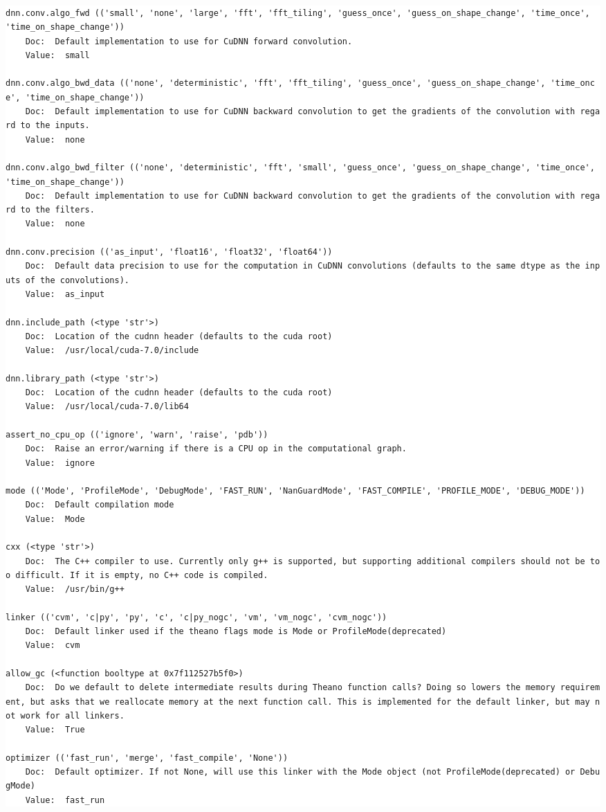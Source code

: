     dnn.conv.algo_fwd (('small', 'none', 'large', 'fft', 'fft_tiling', 'guess_once', 'guess_on_shape_change', 'time_once', 'time_on_shape_change')) 
        Doc:  Default implementation to use for CuDNN forward convolution.
        Value:  small
    
    dnn.conv.algo_bwd_data (('none', 'deterministic', 'fft', 'fft_tiling', 'guess_once', 'guess_on_shape_change', 'time_once', 'time_on_shape_change')) 
        Doc:  Default implementation to use for CuDNN backward convolution to get the gradients of the convolution with regard to the inputs.
        Value:  none
    
    dnn.conv.algo_bwd_filter (('none', 'deterministic', 'fft', 'small', 'guess_once', 'guess_on_shape_change', 'time_once', 'time_on_shape_change')) 
        Doc:  Default implementation to use for CuDNN backward convolution to get the gradients of the convolution with regard to the filters.
        Value:  none
    
    dnn.conv.precision (('as_input', 'float16', 'float32', 'float64')) 
        Doc:  Default data precision to use for the computation in CuDNN convolutions (defaults to the same dtype as the inputs of the convolutions).
        Value:  as_input
    
    dnn.include_path (<type 'str'>) 
        Doc:  Location of the cudnn header (defaults to the cuda root)
        Value:  /usr/local/cuda-7.0/include
    
    dnn.library_path (<type 'str'>) 
        Doc:  Location of the cudnn header (defaults to the cuda root)
        Value:  /usr/local/cuda-7.0/lib64
    
    assert_no_cpu_op (('ignore', 'warn', 'raise', 'pdb')) 
        Doc:  Raise an error/warning if there is a CPU op in the computational graph.
        Value:  ignore
    
    mode (('Mode', 'ProfileMode', 'DebugMode', 'FAST_RUN', 'NanGuardMode', 'FAST_COMPILE', 'PROFILE_MODE', 'DEBUG_MODE')) 
        Doc:  Default compilation mode
        Value:  Mode
    
    cxx (<type 'str'>) 
        Doc:  The C++ compiler to use. Currently only g++ is supported, but supporting additional compilers should not be too difficult. If it is empty, no C++ code is compiled.
        Value:  /usr/bin/g++
    
    linker (('cvm', 'c|py', 'py', 'c', 'c|py_nogc', 'vm', 'vm_nogc', 'cvm_nogc')) 
        Doc:  Default linker used if the theano flags mode is Mode or ProfileMode(deprecated)
        Value:  cvm
    
    allow_gc (<function booltype at 0x7f112527b5f0>) 
        Doc:  Do we default to delete intermediate results during Theano function calls? Doing so lowers the memory requirement, but asks that we reallocate memory at the next function call. This is implemented for the default linker, but may not work for all linkers.
        Value:  True
    
    optimizer (('fast_run', 'merge', 'fast_compile', 'None')) 
        Doc:  Default optimizer. If not None, will use this linker with the Mode object (not ProfileMode(deprecated) or DebugMode)
        Value:  fast_run
    